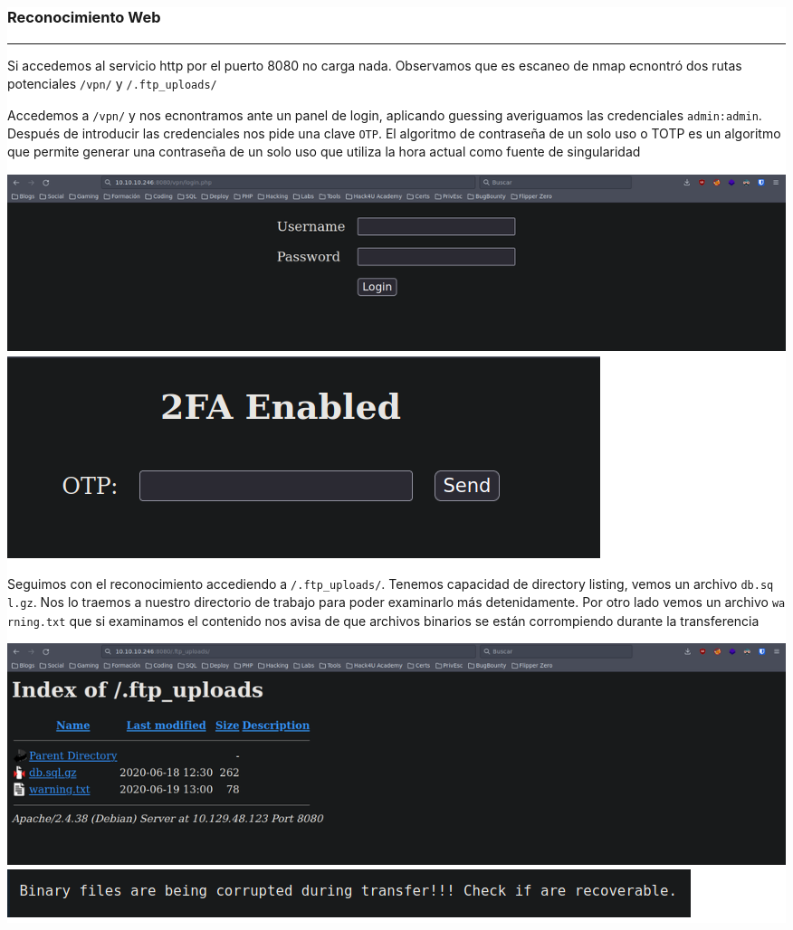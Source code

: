 ### Reconocimiento Web

* * *

Si accedemos al servicio http por el puerto 8080 no carga nada. Observamos que es escaneo de nmap ecnontró dos rutas potenciales `/vpn/` y `/.ftp_uploads/`

Accedemos a `/vpn/` y nos ecnontramos ante un panel de login, aplicando guessing averiguamos las credenciales `admin:admin`. Después de introducir las credenciales nos pide una clave `OTP`. El algoritmo de contraseña de un solo uso o TOTP es un algoritmo que permite generar una contraseña de un solo uso que utiliza la hora actual como fuente de singularidad

<img src="/assets/HTB/Static/vpn.png">
<img src="/assets/HTB/Static/otp.png">


Seguimos con el reconocimiento accediendo a `/.ftp_uploads/`. Tenemos capacidad de directory listing, vemos un archivo `db.sql.gz`. Nos lo traemos a nuestro directorio de trabajo para poder examinarlo más detenidamente. Por otro lado vemos un archivo `warning.txt` que si examinamos el contenido nos avisa de que archivos binarios se están corrompiendo durante la transferencia

<img src="/assets/HTB/Static/ftp.png">
<img src="/assets/HTB/Static/corrupt.png">

